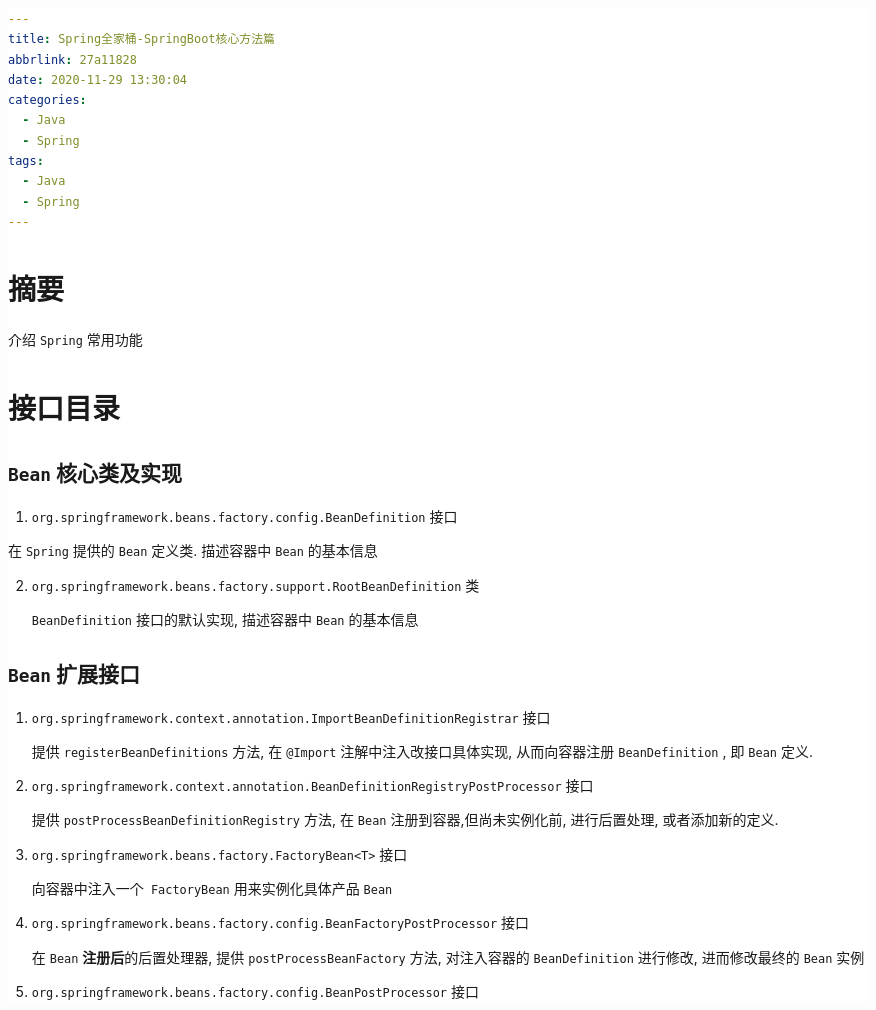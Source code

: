 ```yaml
---
title: Spring全家桶-SpringBoot核心方法篇
abbrlink: 27a11828
date: 2020-11-29 13:30:04
categories:
  - Java
  - Spring
tags:
  - Java
  - Spring
---
```


# 摘要

介绍 `Spring` 常用功能



# 接口目录

## `Bean` 核心类及实现

1. `org.springframework.beans.factory.config.BeanDefinition` 接口

 在 `Spring` 提供的 `Bean` 定义类. 描述容器中 `Bean` 的基本信息

2. `org.springframework.beans.factory.support.RootBeanDefinition` 类

    `BeanDefinition` 接口的默认实现, 描述容器中 `Bean` 的基本信息




## `Bean` 扩展接口

1. `org.springframework.context.annotation.ImportBeanDefinitionRegistrar` 接口

   提供  `registerBeanDefinitions`  方法, 在 `@Import` 注解中注入改接口具体实现, 从而向容器注册 `BeanDefinition` , 即 `Bean` 定义.

2. `org.springframework.context.annotation.BeanDefinitionRegistryPostProcessor` 接口

   提供 `postProcessBeanDefinitionRegistry` 方法, 在 `Bean` 注册到容器,但尚未实例化前, 进行后置处理, 或者添加新的定义.

3. `org.springframework.beans.factory.FactoryBean<T>` 接口

   向容器中注入一个` FactoryBean` 用来实例化具体产品 `Bean`

4. `org.springframework.beans.factory.config.BeanFactoryPostProcessor` 接口

   在 `Bean` **注册后**的后置处理器, 提供 `postProcessBeanFactory` 方法, 对注入容器的 `BeanDefinition` 进行修改, 进而修改最终的 `Bean` 实例

5. `org.springframework.beans.factory.config.BeanPostProcessor` 接口
